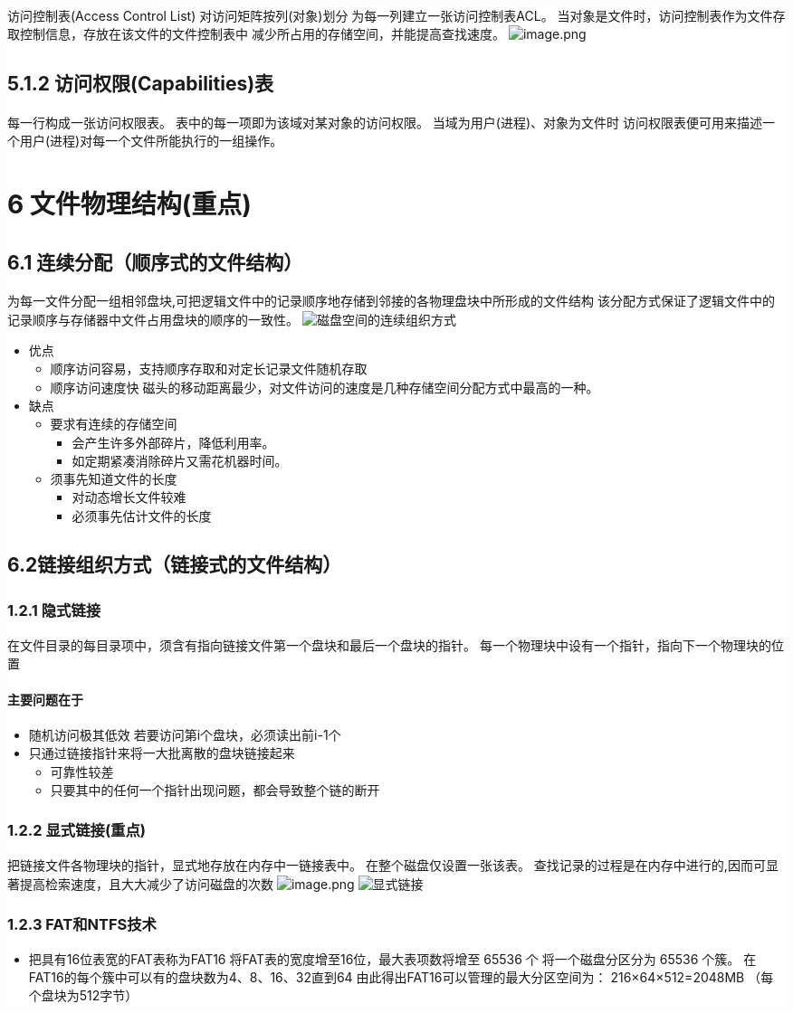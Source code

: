 访问控制表(Access Control List)
对访问矩阵按列(对象)划分
为每一列建立一张访问控制表ACL。
当对象是文件时，访问控制表作为文件存取控制信息，存放在该文件的文件控制表中
减少所占用的存储空间，并能提高查找速度。 
![image.png](http://upload-images.jianshu.io/upload_images/4685968-1a7786907d4d8e11.png?imageMogr2/auto-orient/strip%7CimageView2/2/w/1240)
## 5.1.2 访问权限(Capabilities)表
每一行构成一张访问权限表。
表中的每一项即为该域对某对象的访问权限。
当域为用户(进程)、对象为文件时
访问权限表便可用来描述一个用户(进程)对每一个文件所能执行的一组操作。


# 6 文件物理结构(重点)
## 6.1 连续分配（顺序式的文件结构）
为每一文件分配一组相邻盘块,可把逻辑文件中的记录顺序地存储到邻接的各物理盘块中所形成的文件结构
该分配方式保证了逻辑文件中的记录顺序与存储器中文件占用盘块的顺序的一致性。
![磁盘空间的连续组织方式 ](http://upload-images.jianshu.io/upload_images/4685968-8323050c982421ac.png?imageMogr2/auto-orient/strip%7CimageView2/2/w/1240)
- 优点
  - 顺序访问容易，支持顺序存取和对定长记录文件随机存取
  - 顺序访问速度快
磁头的移动距离最少，对文件访问的速度是几种存储空间分配方式中最高的一种。
- 缺点
  - 要求有连续的存储空间
    - 会产生许多外部碎片，降低利用率。
    - 如定期紧凑消除碎片又需花机器时间。 
  - 须事先知道文件的长度
    - 对动态增长文件较难
    - 必须事先估计文件的长度
## 6.2链接组织方式（链接式的文件结构）
### 1.2.1 隐式链接
在文件目录的每目录项中，须含有指向链接文件第一个盘块和最后一个盘块的指针。
每一个物理块中设有一个指针，指向下一个物理块的位置

#### 主要问题在于
- 随机访问极其低效
若要访问第i个盘块，必须读出前i-1个
- 只通过链接指针来将一大批离散的盘块链接起来
  - 可靠性较差
  - 只要其中的任何一个指针出现问题，都会导致整个链的断开 

### 1.2.2 显式链接(重点)
把链接文件各物理块的指针，显式地存放在内存中一链接表中。
在整个磁盘仅设置一张该表。
查找记录的过程是在内存中进行的,因而可显著提高检索速度，且大大减少了访问磁盘的次数
![image.png](http://upload-images.jianshu.io/upload_images/4685968-5d2229d70db3e307.png?imageMogr2/auto-orient/strip%7CimageView2/2/w/1240)
![显式链接](http://upload-images.jianshu.io/upload_images/4685968-7070b2a947775c0f.png?imageMogr2/auto-orient/strip%7CimageView2/2/w/1240)
### 1.2.3 FAT和NTFS技术
- 把具有16位表宽的FAT表称为FAT16
将FAT表的宽度增至16位，最大表项数将增至   65536    个
将一个磁盘分区分为     65536    个簇。
在FAT16的每个簇中可以有的盘块数为4、8、16、32直到64
由此得出FAT16可以管理的最大分区空间为：
    216×64×512=2048MB
  （每个盘块为512字节）
